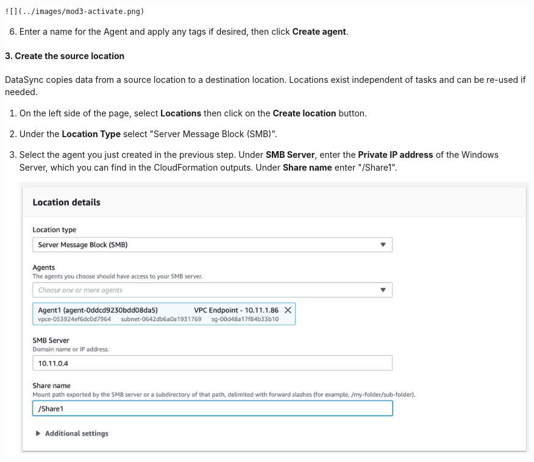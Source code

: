    ![](../images/mod3-activate.png)

6. Enter a name for the Agent and apply any tags if desired, then click **Create agent**.

#### 3. Create the source location

DataSync copies data from a source location to a destination location.  Locations exist independent of tasks and can be re-used if needed.

1. On the left side of the page, select **Locations** then click on the **Create location** button.
2. Under the **Location Type** select "Server Message Block (SMB)".
3. Select the agent you just created in the previous step.  Under **SMB Server**, enter the **Private IP address** of the Windows Server, which you can find in the CloudFormation outputs.  Under **Share name** enter "/Share1".

    ![](../images/mod3-smb-config.png)
